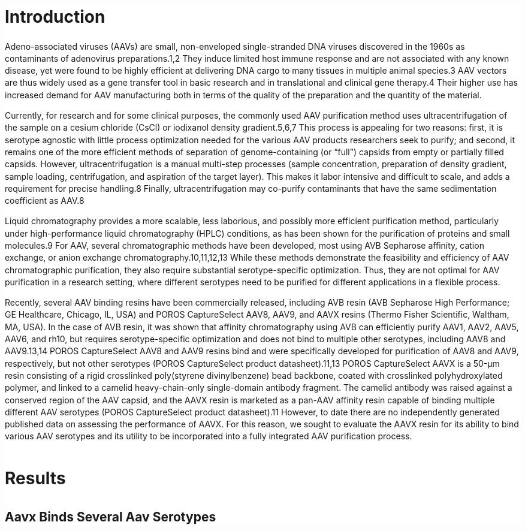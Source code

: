 # Introduction

Adeno-associated viruses (AAVs) are small, non-enveloped single-stranded DNA viruses discovered in the 1960s as contaminants of adenovirus preparations.1,2 They induce limited host immune response and are not associated with any known disease, yet were found to be highly efficient at delivering DNA cargo to many tissues in multiple animal species.3 AAV vectors are thus widely used as a gene transfer tool in basic research and in translational and clinical gene therapy.4 Their higher use has increased demand for AAV manufacturing both in terms of the quality of the preparation and the quantity of the material.

Currently, for research and for some clinical purposes, the commonly used AAV purification method uses ultracentrifugation of the sample on a cesium chloride (CsCl) or iodixanol density gradient.5,6,7 This process is appealing for two reasons: first, it is serotype agnostic with little process optimization needed for the various AAV products researchers seek to purify; and second, it remains one of the more efficient methods of separation of genome-containing (or “full”) capsids from empty or partially filled capsids. However, ultracentrifugation is a manual multi-step processes (sample concentration, preparation of density gradient, sample loading, centrifugation, and aspiration of the target layer). This makes it labor intensive and difficult to scale, and adds a requirement for precise handling.8 Finally, ultracentrifugation may co-purify contaminants that have the same sedimentation coefficient as AAV.8

Liquid chromatography provides a more scalable, less laborious, and possibly more efficient purification method, particularly under high-performance liquid chromatography (HPLC) conditions, as has been shown for the purification of proteins and small molecules.9 For AAV, several chromatographic methods have been developed, most using AVB Sepharose affinity, cation exchange, or anion exchange chromatography.10,11,12,13 While these methods demonstrate the feasibility and efficiency of AAV chromatographic purification, they also require substantial serotype-specific optimization. Thus, they are not optimal for AAV purification in a research setting, where different serotypes need to be purified for different applications in a flexible process.

Recently, several AAV binding resins have been commercially released, including AVB resin (AVB Sepharose High Performance; GE Healthcare, Chicago, IL, USA) and POROS CaptureSelect AAV8, AAV9, and AAVX resins (Thermo Fisher Scientific, Waltham, MA, USA). In the case of AVB resin, it was shown that affinity chromatography using AVB can efficiently purify AAV1, AAV2, AAV5, AAV6, and rh10, but requires serotype-specific optimization and does not bind to multiple other serotypes, including AAV8 and AAV9.13,14 POROS CaptureSelect AAV8 and AAV9 resins bind and were specifically developed for purification of AAV8 and AAV9, respectively, but not other serotypes (POROS CaptureSelect product datasheet).11,13 POROS CaptureSelect AAVX is a 50-μm resin consisting of a rigid crosslinked poly(styrene divinylbenzene) bead backbone, coated with crosslinked polyhydroxylated polymer, and linked to a camelid heavy-chain-only single-domain antibody fragment. The camelid antibody was raised against a conserved region of the AAV capsid, and the AAVX resin is marketed as a pan-AAV affinity resin capable of binding multiple different AAV serotypes (POROS CaptureSelect product datasheet).11 However, to date there are no independently generated published data on assessing the performance of AAVX. For this reason, we sought to evaluate the AAVX resin for its ability to bind various AAV serotypes and its utility to be incorporated into a fully integrated AAV purification process.

# Results

## Aavx Binds Several Aav Serotypes
